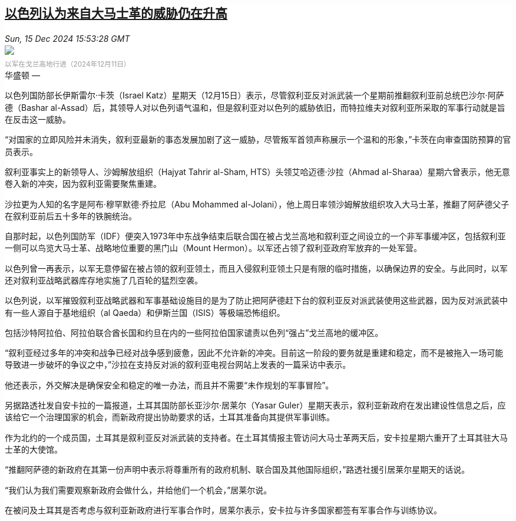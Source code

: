 
[以色列认为来自大马士革的威胁仍在升高](https://www.voachinese.com/a/israel-sees-increased-threat-from-syria-despite-moderate-tone-of-rebel-leaders-20241215/7902032.html)
------

<div><i>Sun, 15 Dec 2024 15:53:28 GMT</i></div><img src="https://images.weserv.nl?url=gdb.voanews.com/061d4937-9404-471d-b909-445b6aa44436_cx0_cy10_cw0_r1_s_w900.jpg" width="100%"><div><small style="color: #999;">以军在戈兰高地行进（2024年12月11日）</small></div>华盛顿 — <p>以色列国防部长伊斯雷尔·卡茨（Israel Katz）星期天（12月15日）表示，尽管叙利亚反对派武装一个星期前推翻叙利亚前总统巴沙尔·阿萨德（Bashar al-Assad）后，其领导人对以色列语气温和，但是叙利亚对以色列的威胁依旧，而特拉维夫对叙利亚所采取的军事行动就是旨在反击这一威胁。</p><p>“对国家的立即风险并未消失，叙利亚最新的事态发展加剧了这一威胁，尽管叛军首领声称展示一个温和的形象，”卡茨在向审查国防预算的官员表示。</p><p>叙利亚事实上的新领导人、沙姆解放组织（Hajyat Tahrir al-Sham, HTS）头领艾哈迈德·沙拉（Ahmad al-Sharaa）星期六曾表示，他无意卷入新的冲突，因为叙利亚需要聚焦重建。</p><p>沙拉更为人知的名字是阿布·穆罕默德·乔拉尼（Abu Mohammed al-Jolani），他上周日率领沙姆解放组织攻入大马士革，推翻了阿萨德父子在叙利亚前后五十多年的铁腕统治。</p><p>自那时起，以色列国防军（IDF）便突入1973年中东战争结束后联合国在被占戈兰高地和叙利亚之间设立的一个非军事缓冲区，包括叙利亚一侧可以鸟览大马士革、战略地位重要的黑门山（Mount Hermon）。以军还占领了叙利亚政府军放弃的一处军营。</p><p>以色列曾一再表示，以军无意停留在被占领的叙利亚领土，而且入侵叙利亚领土只是有限的临时措施，以确保边界的安全。与此同时，以军还对叙利亚战略武器库存地实施了几百轮的猛烈空袭。</p><p>以色列说，以军摧毁叙利亚战略武器和军事基础设施目的是为了防止把阿萨德赶下台的叙利亚反对派武装使用这些武器，因为反对派武装中有一些人源自于基地组织（al Qaeda）和伊斯兰国（ISIS）等极端恐怖组织。</p><p>包括沙特阿拉伯、阿拉伯联合酋长国和约旦在内的一些阿拉伯国家谴责以色列“强占”戈兰高地的缓冲区。</p><p>“叙利亚经过多年的冲突和战争已经对战争感到疲惫，因此不允许新的冲突。目前这一阶段的要务就是重建和稳定，而不是被拖入一场可能导致进一步破坏的争议之中，”沙拉在支持反对派的叙利亚电视台网站上发表的一篇采访中表示。</p><p>他还表示，外交解决是确保安全和稳定的唯一办法，而且并不需要“未作规划的军事冒险”。</p><p>另据路透社发自安卡拉的一篇报道，土耳其国防部长亚沙尔·居莱尔（Yasar Guler）星期天表示，叙利亚新政府在发出建设性信息之后，应该给它一个治理国家的机会，而新政府提出协助要求的话，土耳其准备向其提供军事训练。</p><p>作为北约的一个成员国，土耳其是叙利亚反对派武装的支持者。在土耳其情报主管访问大马士革两天后，安卡拉星期六重开了土耳其驻大马士革的大使馆。</p><p>“推翻阿萨德的新政府在其第一份声明中表示将尊重所有的政府机制、联合国及其他国际组织，”路透社援引居莱尔星期天的话说。</p><p>“我们认为我们需要观察新政府会做什么，并给他们一个机会，”居莱尔说。</p><p>在被问及土耳其是否考虑与叙利亚新政府进行军事合作时，居莱尔表示，安卡拉与许多国家都签有军事合作与训练协议。</p>
